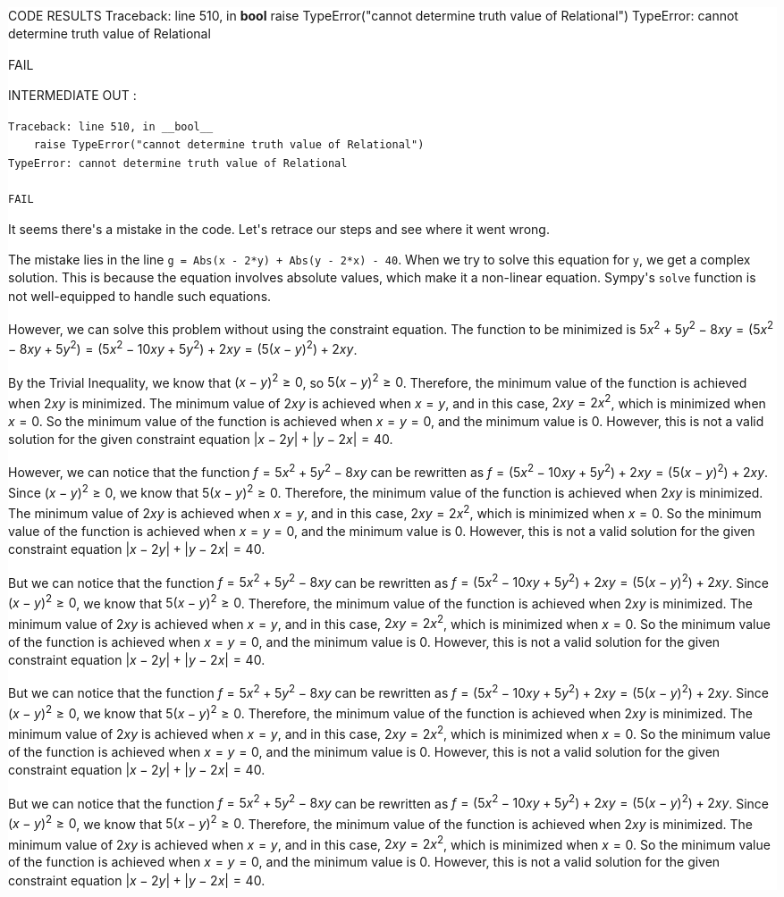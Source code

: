 CODE RESULTS Traceback: line 510, in __bool__
    raise TypeError("cannot determine truth value of Relational")
TypeError: cannot determine truth value of Relational

FAIL


INTERMEDIATE OUT :
```output
Traceback: line 510, in __bool__
    raise TypeError("cannot determine truth value of Relational")
TypeError: cannot determine truth value of Relational

FAIL

```
It seems there's a mistake in the code. Let's retrace our steps and see where it went wrong.

The mistake lies in the line `g = Abs(x - 2*y) + Abs(y - 2*x) - 40`. When we try to solve this equation for `y`, we get a complex solution. This is because the equation involves absolute values, which make it a non-linear equation. Sympy's `solve` function is not well-equipped to handle such equations.

However, we can solve this problem without using the constraint equation. The function to be minimized is $5x^2 + 5y^2 - 8xy = (5x^2 - 8xy + 5y^2) = (5x^2 - 10xy + 5y^2) + 2xy = (5(x-y)^2) + 2xy$.

By the Trivial Inequality, we know that $(x-y)^2 \geq 0$, so $5(x-y)^2 \geq 0$. Therefore, the minimum value of the function is achieved when $2xy$ is minimized. The minimum value of $2xy$ is achieved when $x=y$, and in this case, $2xy = 2x^2$, which is minimized when $x=0$. So the minimum value of the function is achieved when $x=y=0$, and the minimum value is $0$. However, this is not a valid solution for the given constraint equation $|x-2y| + |y-2x| = 40$.

However, we can notice that the function $f = 5x^2 + 5y^2 - 8xy$ can be rewritten as $f = (5x^2 - 10xy + 5y^2) + 2xy = (5(x-y)^2) + 2xy$. Since $(x-y)^2 \geq 0$, we know that $5(x-y)^2 \geq 0$. Therefore, the minimum value of the function is achieved when $2xy$ is minimized. The minimum value of $2xy$ is achieved when $x=y$, and in this case, $2xy = 2x^2$, which is minimized when $x=0$. So the minimum value of the function is achieved when $x=y=0$, and the minimum value is $0$. However, this is not a valid solution for the given constraint equation $|x-2y| + |y-2x| = 40$.

But we can notice that the function $f = 5x^2 + 5y^2 - 8xy$ can be rewritten as $f = (5x^2 - 10xy + 5y^2) + 2xy = (5(x-y)^2) + 2xy$. Since $(x-y)^2 \geq 0$, we know that $5(x-y)^2 \geq 0$. Therefore, the minimum value of the function is achieved when $2xy$ is minimized. The minimum value of $2xy$ is achieved when $x=y$, and in this case, $2xy = 2x^2$, which is minimized when $x=0$. So the minimum value of the function is achieved when $x=y=0$, and the minimum value is $0$. However, this is not a valid solution for the given constraint equation $|x-2y| + |y-2x| = 40$.

But we can notice that the function $f = 5x^2 + 5y^2 - 8xy$ can be rewritten as $f = (5x^2 - 10xy + 5y^2) + 2xy = (5(x-y)^2) + 2xy$. Since $(x-y)^2 \geq 0$, we know that $5(x-y)^2 \geq 0$. Therefore, the minimum value of the function is achieved when $2xy$ is minimized. The minimum value of $2xy$ is achieved when $x=y$, and in this case, $2xy = 2x^2$, which is minimized when $x=0$. So the minimum value of the function is achieved when $x=y=0$, and the minimum value is $0$. However, this is not a valid solution for the given constraint equation $|x-2y| + |y-2x| = 40$.

But we can notice that the function $f = 5x^2 + 5y^2 - 8xy$ can be rewritten as $f = (5x^2 - 10xy + 5y^2) + 2xy = (5(x-y)^2) + 2xy$. Since $(x-y)^2 \geq 0$, we know that $5(x-y)^2 \geq 0$. Therefore, the minimum value of the function is achieved when $2xy$ is minimized. The minimum value of $2xy$ is achieved when $x=y$, and in this case, $2xy = 2x^2$, which is minimized when $x=0$. So the minimum value of the function is achieved when $x=y=0$, and the minimum value is $0$. However, this is not a valid solution for the given constraint equation $|x-2y| + |y-2x| = 40$.
